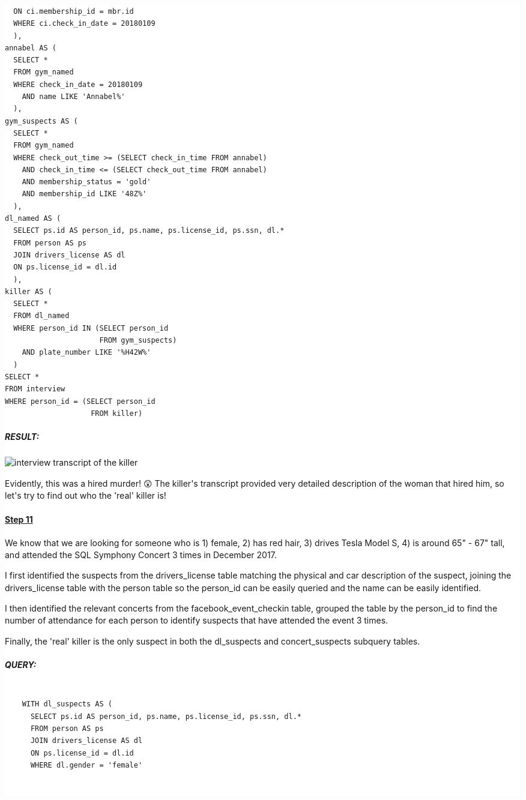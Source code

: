       ON ci.membership_id = mbr.id
      WHERE ci.check_in_date = 20180109
      ),
    annabel AS (
      SELECT *
      FROM gym_named
      WHERE check_in_date = 20180109 
        AND name LIKE 'Annabel%'
      ),
    gym_suspects AS (
      SELECT *
      FROM gym_named
      WHERE check_out_time >= (SELECT check_in_time FROM annabel) 
        AND check_in_time <= (SELECT check_out_time FROM annabel)
        AND membership_status = 'gold'
        AND membership_id LIKE '48Z%'
      ),
    dl_named AS (
      SELECT ps.id AS person_id, ps.name, ps.license_id, ps.ssn, dl.* 
      FROM person AS ps
      JOIN drivers_license AS dl
      ON ps.license_id = dl.id
      ),
    killer AS (
      SELECT * 
      FROM dl_named
      WHERE person_id IN (SELECT person_id 
                          FROM gym_suspects)
        AND plate_number LIKE '%H42W%'
      )
    SELECT *
    FROM interview
    WHERE person_id = (SELECT person_id 
                        FROM killer)
  </code>
</pre>
<h5>RESULT:</h5>
<img class="img-fluid" src="/assets/img/blogs/murder/killer_transcript.png" alt="interview transcript of the killer">
<p class='mt-3'>Evidently, this was a hired murder! 😲 The killer's transcript provided very detailed description of the woman that hired him, so let's try to find out who the 'real' killer is!</p>

<h4 class='mb-3'><u>Step 11</u></h4>
<p>We know that we are looking for someone who is 1) female, 2) has red hair, 3) drives Tesla Model S, 4) is around 65" - 67" tall, and attended the SQL Symphony Concert 3 times in December 2017.</p>
<p>I first identified the suspects from the <span class="text-info">drivers_license</span> table matching the physical and car description of the suspect, joining the <span class="text-info">drivers_license</span> table with the <span class="text-info">person</span> table so the <span class="text-info">person_id</span> can be easily queried and the <span class="text-info">name</span> can be easily identified.</p>
<p>I then identified the relevant concerts from the <span class="text-info">facebook_event_checkin</span> table, grouped the table by the <span class="text-info">person_id</span> to find the number of attendance for each person to identify suspects that have attended the event 3 times.</p>
<p>Finally, the 'real' killer is the only suspect in both the <span class="text-info">dl_suspects</span> and <span class="text-info">concert_suspects</span> subquery tables.</p>
<h5>QUERY:</h5>
<pre class='csv-table'>
  <code>
    WITH dl_suspects AS (
      SELECT ps.id AS person_id, ps.name, ps.license_id, ps.ssn, dl.* 
      FROM person AS ps
      JOIN drivers_license AS dl
      ON ps.license_id = dl.id
      WHERE dl.gender = 'female'